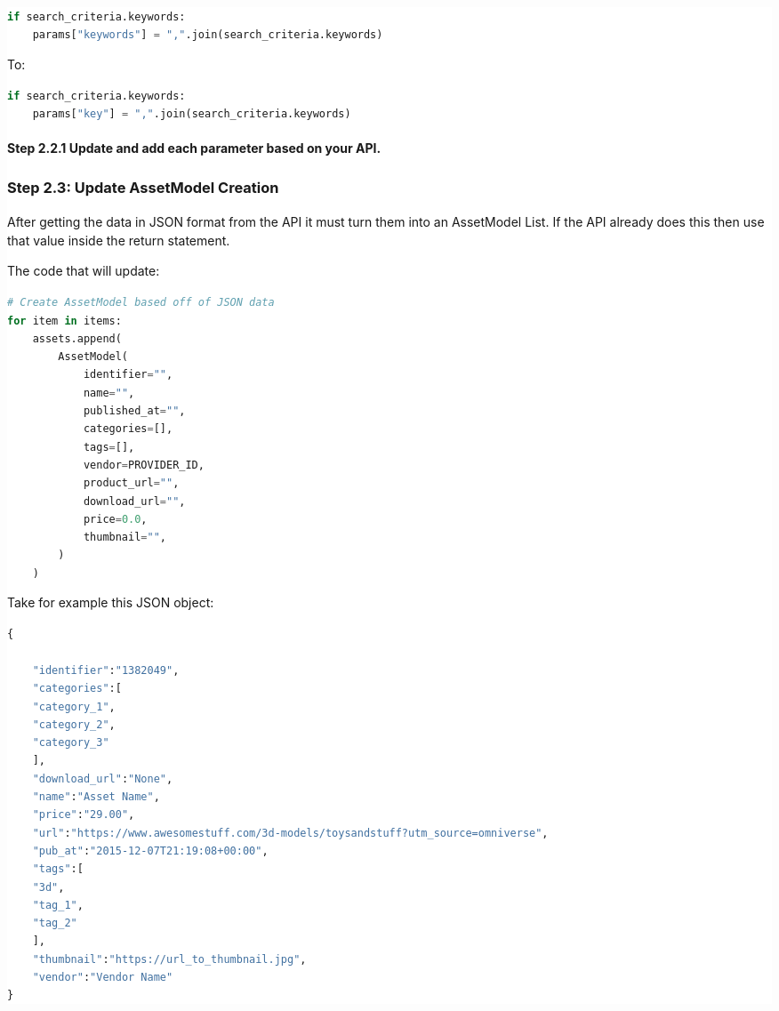 ``` python
if search_criteria.keywords:
    params["keywords"] = ",".join(search_criteria.keywords)
```

To:

``` python
if search_criteria.keywords:
    params["key"] = ",".join(search_criteria.keywords)
```

#### Step 2.2.1 **Update** and **add** each parameter based on your API.


### Step 2.3: Update AssetModel Creation

After getting the data in JSON format from the API it must turn them into an AssetModel List. If the API already does this then use that value inside the return statement.

The code that will update:

``` python
# Create AssetModel based off of JSON data
for item in items:
    assets.append(
        AssetModel(
            identifier="",
            name="",
            published_at="",
            categories=[],
            tags=[],
            vendor=PROVIDER_ID,
            product_url="",
            download_url="",
            price=0.0,
            thumbnail="",
        )
    )
```
Take for example this JSON object:


``` python
{

    "identifier":"1382049",
    "categories":[
    "category_1",
    "category_2",
    "category_3"
    ],
    "download_url":"None",
    "name":"Asset Name",
    "price":"29.00",
    "url":"https://www.awesomestuff.com/3d-models/toysandstuff?utm_source=omniverse",
    "pub_at":"2015-12-07T21:19:08+00:00",
    "tags":[
    "3d",
    "tag_1",
    "tag_2"
    ],
    "thumbnail":"https://url_to_thumbnail.jpg",
    "vendor":"Vendor Name"
}
```
